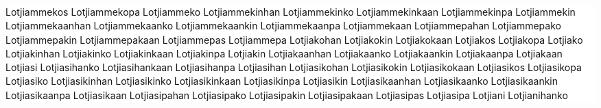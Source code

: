 Lotjiammekos
Lotjiammekopa
Lotjiammeko
Lotjiammekinhan
Lotjiammekinko
Lotjiammekinkaan
Lotjiammekinpa
Lotjiammekin
Lotjiammekaanhan
Lotjiammekaanko
Lotjiammekaankin
Lotjiammekaanpa
Lotjiammekaan
Lotjiammepahan
Lotjiammepako
Lotjiammepakin
Lotjiammepakaan
Lotjiammepas
Lotjiammepa
Lotjiakohan
Lotjiakokin
Lotjiakokaan
Lotjiakos
Lotjiakopa
Lotjiako
Lotjiakinhan
Lotjiakinko
Lotjiakinkaan
Lotjiakinpa
Lotjiakin
Lotjiakaanhan
Lotjiakaanko
Lotjiakaankin
Lotjiakaanpa
Lotjiakaan
Lotjiasi
Lotjiasihanko
Lotjiasihankaan
Lotjiasihanpa
Lotjiasihan
Lotjiasikohan
Lotjiasikokin
Lotjiasikokaan
Lotjiasikos
Lotjiasikopa
Lotjiasiko
Lotjiasikinhan
Lotjiasikinko
Lotjiasikinkaan
Lotjiasikinpa
Lotjiasikin
Lotjiasikaanhan
Lotjiasikaanko
Lotjiasikaankin
Lotjiasikaanpa
Lotjiasikaan
Lotjiasipahan
Lotjiasipako
Lotjiasipakin
Lotjiasipakaan
Lotjiasipas
Lotjiasipa
Lotjiani
Lotjianihanko